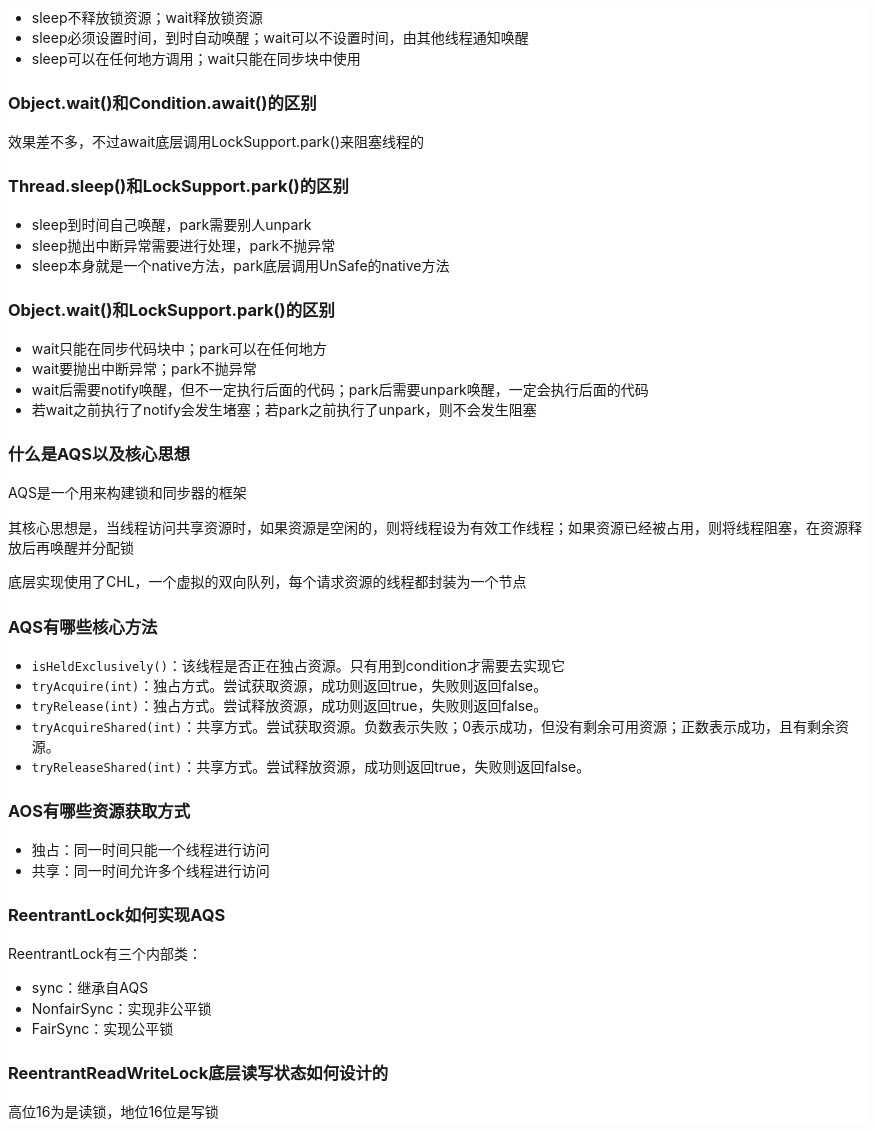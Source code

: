 - sleep不释放锁资源；wait释放锁资源
- sleep必须设置时间，到时自动唤醒；wait可以不设置时间，由其他线程通知唤醒
- sleep可以在任何地方调用；wait只能在同步块中使用

### Object.wait()和Condition.await()的区别

效果差不多，不过await底层调用LockSupport.park()来阻塞线程的

### Thread.sleep()和LockSupport.park()的区别

- sleep到时间自己唤醒，park需要别人unpark
- sleep抛出中断异常需要进行处理，park不抛异常
- sleep本身就是一个native方法，park底层调用UnSafe的native方法

### Object.wait()和LockSupport.park()的区别

- wait只能在同步代码块中；park可以在任何地方
- wait要抛出中断异常；park不抛异常
- wait后需要notify唤醒，但不一定执行后面的代码；park后需要unpark唤醒，一定会执行后面的代码
- 若wait之前执行了notify会发生堵塞；若park之前执行了unpark，则不会发生阻塞

### 什么是AQS以及核心思想

AQS是一个用来构建锁和同步器的框架

其核心思想是，当线程访问共享资源时，如果资源是空闲的，则将线程设为有效工作线程；如果资源已经被占用，则将线程阻塞，在资源释放后再唤醒并分配锁

底层实现使用了CHL，一个虚拟的双向队列，每个请求资源的线程都封装为一个节点

### AQS有哪些核心方法

- `isHeldExclusively()`：该线程是否正在独占资源。只有用到condition才需要去实现它
- `tryAcquire(int)`：独占方式。尝试获取资源，成功则返回true，失败则返回false。
- `tryRelease(int)`：独占方式。尝试释放资源，成功则返回true，失败则返回false。
- `tryAcquireShared(int)`：共享方式。尝试获取资源。负数表示失败；0表示成功，但没有剩余可用资源；正数表示成功，且有剩余资源。
- `tryReleaseShared(int)`：共享方式。尝试释放资源，成功则返回true，失败则返回false。

### AOS有哪些资源获取方式

- 独占：同一时间只能一个线程进行访问
- 共享：同一时间允许多个线程进行访问

### ReentrantLock如何实现AQS

ReentrantLock有三个内部类：

- sync：继承自AQS
- NonfairSync：实现非公平锁
- FairSync：实现公平锁

### ReentrantReadWriteLock底层读写状态如何设计的

高位16为是读锁，地位16位是写锁
